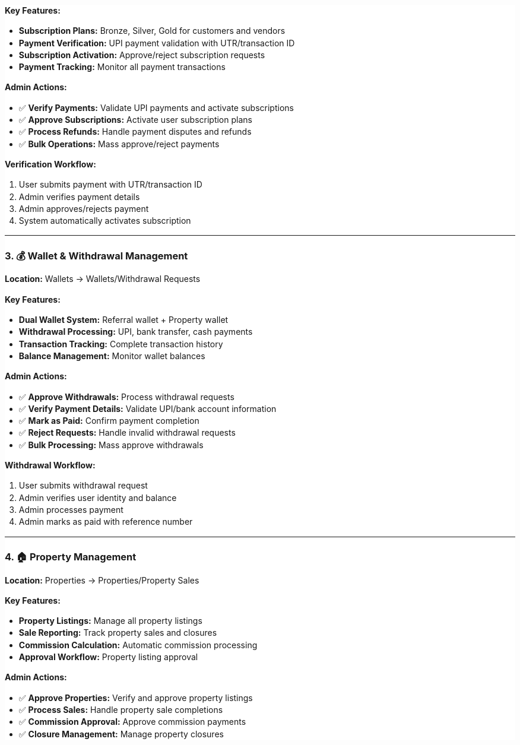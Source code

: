 **Key Features:**
- **Subscription Plans:** Bronze, Silver, Gold for customers and vendors
- **Payment Verification:** UPI payment validation with UTR/transaction ID
- **Subscription Activation:** Approve/reject subscription requests
- **Payment Tracking:** Monitor all payment transactions

**Admin Actions:**
- ✅ **Verify Payments:** Validate UPI payments and activate subscriptions
- ✅ **Approve Subscriptions:** Activate user subscription plans
- ✅ **Process Refunds:** Handle payment disputes and refunds
- ✅ **Bulk Operations:** Mass approve/reject payments

**Verification Workflow:**
1. User submits payment with UTR/transaction ID
2. Admin verifies payment details
3. Admin approves/rejects payment
4. System automatically activates subscription

---

### 3. 💰 **Wallet & Withdrawal Management**
**Location:** Wallets → Wallets/Withdrawal Requests

**Key Features:**
- **Dual Wallet System:** Referral wallet + Property wallet
- **Withdrawal Processing:** UPI, bank transfer, cash payments
- **Transaction Tracking:** Complete transaction history
- **Balance Management:** Monitor wallet balances

**Admin Actions:**
- ✅ **Approve Withdrawals:** Process withdrawal requests
- ✅ **Verify Payment Details:** Validate UPI/bank account information
- ✅ **Mark as Paid:** Confirm payment completion
- ✅ **Reject Requests:** Handle invalid withdrawal requests
- ✅ **Bulk Processing:** Mass approve withdrawals

**Withdrawal Workflow:**
1. User submits withdrawal request
2. Admin verifies user identity and balance
3. Admin processes payment
4. Admin marks as paid with reference number

---

### 4. 🏠 **Property Management**
**Location:** Properties → Properties/Property Sales

**Key Features:**
- **Property Listings:** Manage all property listings
- **Sale Reporting:** Track property sales and closures
- **Commission Calculation:** Automatic commission processing
- **Approval Workflow:** Property listing approval

**Admin Actions:**
- ✅ **Approve Properties:** Verify and approve property listings
- ✅ **Process Sales:** Handle property sale completions
- ✅ **Commission Approval:** Approve commission payments
- ✅ **Closure Management:** Manage property closures
